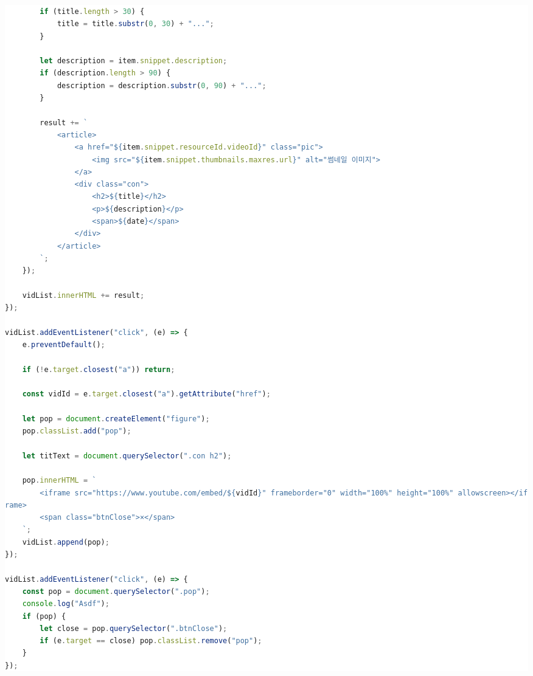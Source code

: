 ```javascript
        if (title.length > 30) {
            title = title.substr(0, 30) + "...";
        }

        let description = item.snippet.description;
        if (description.length > 90) {
            description = description.substr(0, 90) + "...";
        }

        result += `
            <article>
                <a href="${item.snippet.resourceId.videoId}" class="pic">
                    <img src="${item.snippet.thumbnails.maxres.url}" alt="썸네일 이미지">
                </a>
                <div class="con">
                    <h2>${title}</h2>
                    <p>${description}</p>
                    <span>${date}</span>
                </div>
            </article>
        `;
    });

    vidList.innerHTML += result;
});

vidList.addEventListener("click", (e) => {
    e.preventDefault();

    if (!e.target.closest("a")) return;

    const vidId = e.target.closest("a").getAttribute("href");

    let pop = document.createElement("figure");
    pop.classList.add("pop");

    let titText = document.querySelector(".con h2");

    pop.innerHTML = `
        <iframe src="https://www.youtube.com/embed/${vidId}" frameborder="0" width="100%" height="100%" allowscreen></iframe>
        <span class="btnClose">×</span>
    `;
    vidList.append(pop);
});

vidList.addEventListener("click", (e) => {
    const pop = document.querySelector(".pop");
    console.log("Asdf");
    if (pop) {
        let close = pop.querySelector(".btnClose");
        if (e.target == close) pop.classList.remove("pop");
    }
});
```
